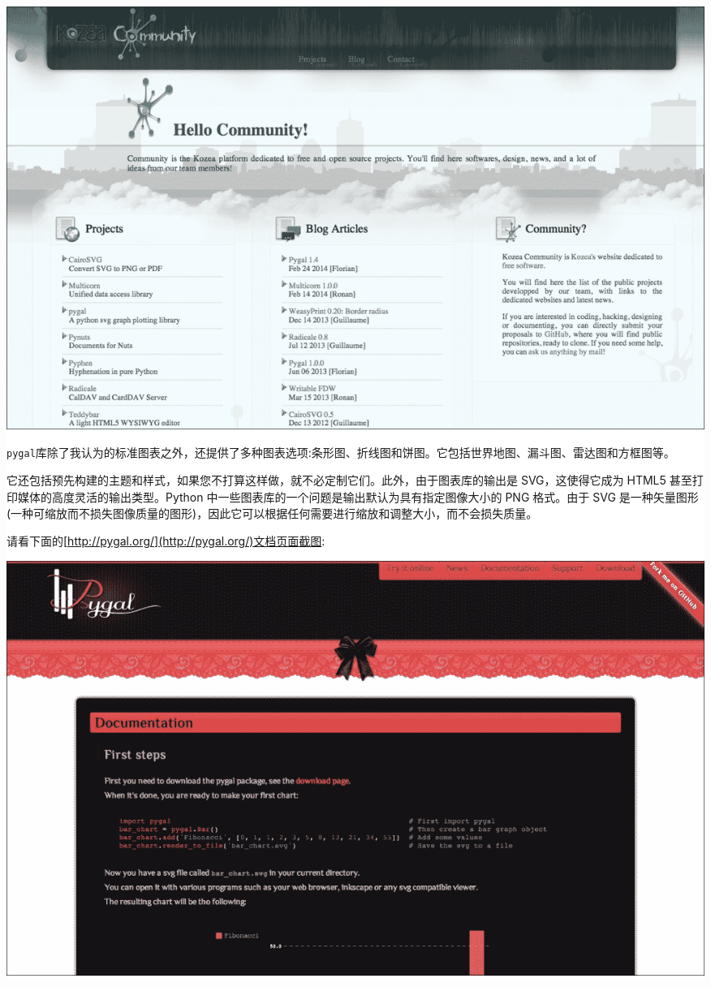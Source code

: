 ![Why use pygal?](img/3334OS_03_02.jpg)

`pygal`库除了我认为的标准图表之外，还提供了多种图表选项:条形图、折线图和饼图。它包括世界地图、漏斗图、雷达图和方框图等。

它还包括预先构建的主题和样式，如果您不打算这样做，就不必定制它们。此外，由于图表库的输出是 SVG，这使得它成为 HTML5 甚至打印媒体的高度灵活的输出类型。Python 中一些图表库的一个问题是输出默认为具有指定图像大小的 PNG 格式。由于 SVG 是一种矢量图形(一种可缩放而不损失图像质量的图形)，因此它可以根据任何需要进行缩放和调整大小，而不会损失质量。

请看下面的[http://pygal.org/](http://pygal.org/)文档页面截图:

![Why use pygal?](img/3334OS_03_03.jpg)
